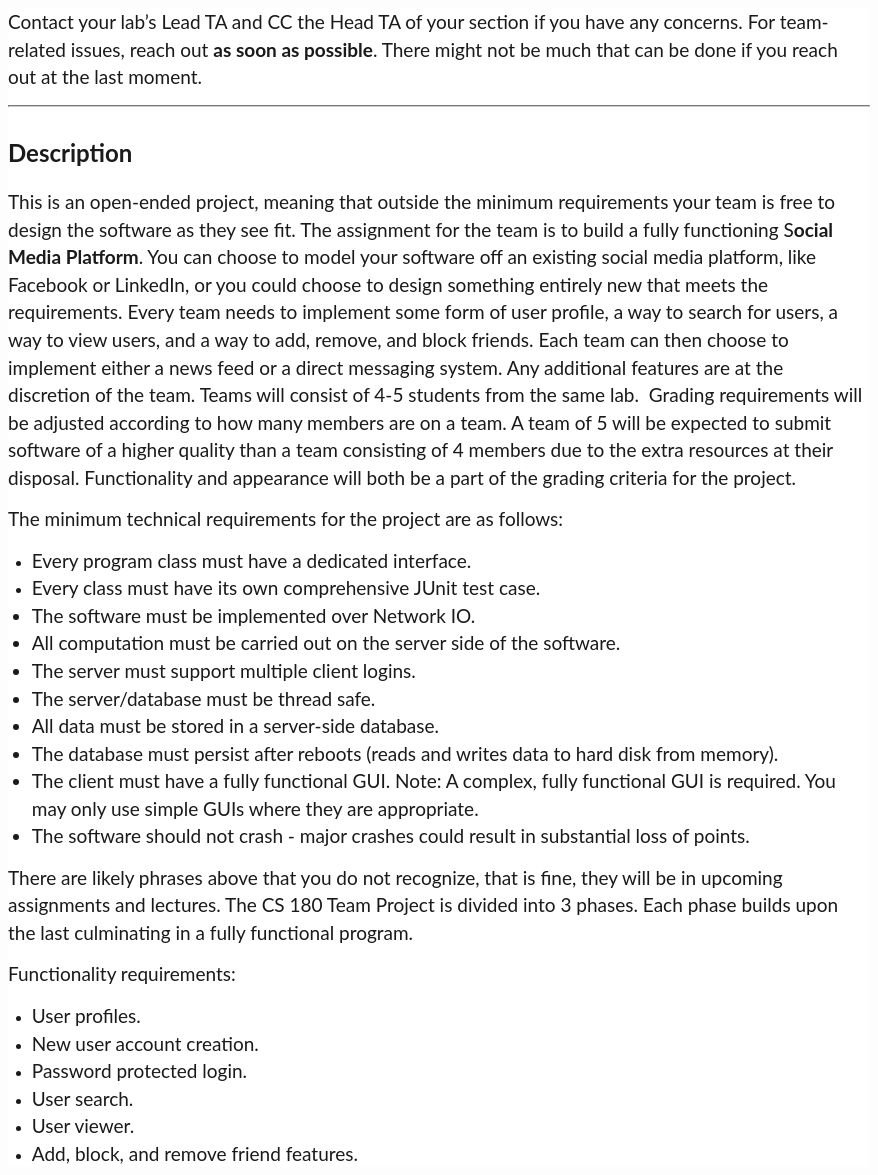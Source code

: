 <p><span style="font-size: 19px; font-family: Lato, sans-serif;">Contact your lab’s Lead TA and CC the Head TA of your section if you have any concerns. For team-related issues, reach out <b>as soon as possible</b>. There might not be much that can be done if you reach out at the last moment.&nbsp;</span></p>
<hr style="width: 100%; height: auto; color: #ffffff; border: 1px inset #cccccc;">
<h2 id="1"><span style="font-family: Lato, sans-serif; font-size: 24px;">Description</span></h2>
<p><span style="font-size: 19px; font-family: Lato, sans-serif;">This is an open-ended project, meaning that outside the minimum requirements your team is free to design the software as they see fit. The assignment for the team is to build a fully functioning S<strong>ocial Media Platform</strong>. You can choose to model your software off an existing social media platform, like Facebook or LinkedIn, or you could choose to design something entirely new that meets the requirements. Every team needs to implement some form of user profile, a way to search for users, a way to view users, and a way to add, remove, and block friends. Each team can then choose to implement either a news feed or a direct messaging system. Any additional features are at the discretion of the team. Teams will consist of 4-5 students from the same lab. &nbsp;Grading requirements will be adjusted according to how many members are on a team. A team of 5 will be expected to submit software of a higher quality than a team consisting of 4 members due to the extra resources at their disposal. Functionality and appearance will both be a part of the grading criteria for the project.</span></p>
<p><span style="font-size: 19px; font-family: Lato, sans-serif;">The minimum technical requirements for the project are as follows:</span></p>
<ul>
<li><span style="font-size: 19px; font-family: Lato, sans-serif;">Every program class must have a dedicated interface.</span></li>
<li><span style="font-size: 19px; font-family: Lato, sans-serif;">Every class must have its own comprehensive JUnit test case.</span></li>
<li style="font-size: 19px; font-family: Lato, sans-serif;"><span style="font-size: 19px; font-family: Lato, sans-serif;">The software must be implemented over Network IO.</span></li>
<li style="font-size: 19px; font-family: Lato, sans-serif;"><span style="font-size: 19px; font-family: Lato, sans-serif;">All computation must be carried out on the server side of the software.</span></li>
<li style="font-size: 19px; font-family: Lato, sans-serif;"><span style="font-size: 19px; font-family: Lato, sans-serif;">The server must support multiple client logins.</span></li>
<li style="font-size: 19px; font-family: Lato, sans-serif;"><span style="font-size: 19px; font-family: Lato, sans-serif;">The server/database must be thread safe.</span></li>
<li style="font-size: 19px; font-family: Lato, sans-serif;"><span style="font-size: 19px; font-family: Lato, sans-serif;">All data must be stored in a server-side database.</span></li>
<li style="font-size: 19px; font-family: Lato, sans-serif;"><span style="font-size: 19px; font-family: Lato, sans-serif;">The database must persist after reboots (reads and writes data to hard disk from memory).</span></li>
<li style="font-size: 19px; font-family: Lato, sans-serif;"><span style="font-size: 19px; font-family: Lato, sans-serif;">The client must have a fully functional GUI. Note: A complex, fully functional GUI is required. You may only use simple GUIs where they are appropriate.</span></li>
<li style="font-size: 19px; font-family: Lato, sans-serif;"><span style="font-size: 19px; font-family: Lato, sans-serif;">The software should not crash - major crashes could result in substantial loss of points.&nbsp;</span></li>
</ul>
<p><span style="font-family: Lato, sans-serif; font-size: 19px;">There are likely phrases above that you do not recognize, that is fine, they will be in upcoming assignments and lectures. The CS 180 Team Project is divided into 3 phases. Each phase builds upon the last culminating in a fully functional program.</span></p>
<p><span style="font-size: 19px; font-family: Lato, sans-serif;">Functionality requirements:</span></p>
<ul>
<li><span style="font-size: 19px; font-family: Lato, sans-serif;">User profiles.</span></li>
<li><span style="font-size: 19px; font-family: Lato, sans-serif;">New user account creation.</span></li>
<li><span style="font-size: 19px; font-family: Lato, sans-serif;">Password protected login.</span></li>
<li><span style="font-size: 19px; font-family: Lato, sans-serif;">User search.</span></li>
<li><span style="font-size: 19px; font-family: Lato, sans-serif;">User viewer.</span></li>
<li><span style="font-size: 19px; font-family: Lato, sans-serif;">Add, block, and remove friend features.</span></li>
